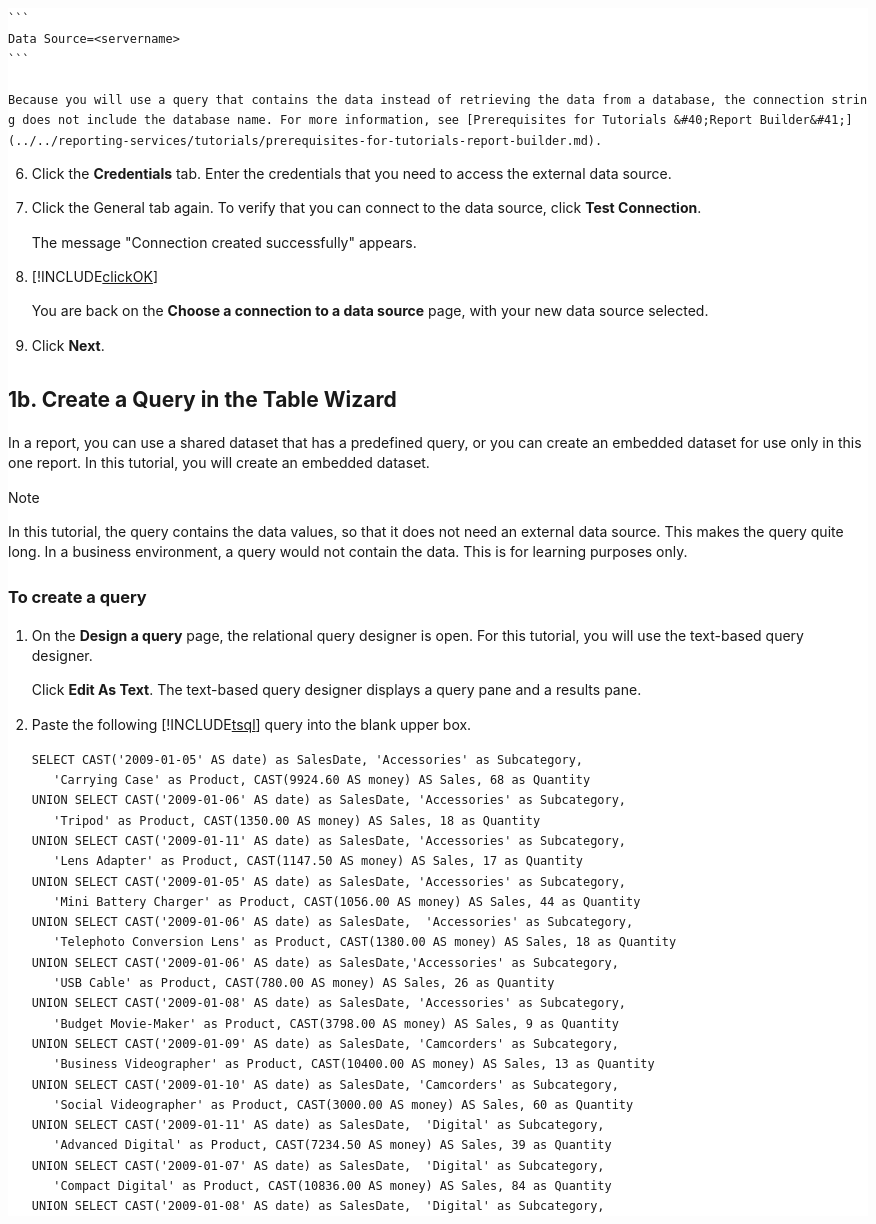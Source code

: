     ```  
    Data Source=<servername>  
    ```  
  
    Because you will use a query that contains the data instead of retrieving the data from a database, the connection string does not include the database name. For more information, see [Prerequisites for Tutorials &#40;Report Builder&#41;](../../reporting-services/tutorials/prerequisites-for-tutorials-report-builder.md).  
  
6.  Click the **Credentials** tab. Enter the credentials that you need to access the external data source.  
  
7. Click the General tab again. To verify that you can connect to the data source, click **Test Connection**.  
  
    The message "Connection created successfully" appears.  
  
7.  [!INCLUDE[clickOK](../../a9notintoc/includes/clickok-md.md)]  
  
    You are back on the **Choose a connection to a data source** page, with your new data source selected.  
  
9. Click **Next**.  
  
## <a name="Query"></a>1b. Create a Query in the Table Wizard  
In a report, you can use a shared dataset that has a predefined query, or you can create an embedded dataset for use only in this one report. In this tutorial, you will create an embedded dataset.  
  
> [!NOTE]  
> In this tutorial, the query contains the data values, so that it does not need an external data source. This makes the query quite long. In a business environment, a query would not contain the data. This is for learning purposes only.  
  
### To create a query  
  
1.  On the **Design a query** page, the relational query designer is open. For this tutorial, you will use the text-based query designer.  
  
    Click **Edit As Text**. The text-based query designer displays a query pane and a results pane.  
  
2.  Paste the following [!INCLUDE[tsql](../../a9notintoc/includes/tsql-md.md)] query into the blank upper box.  
  
    ```  
    SELECT CAST('2009-01-05' AS date) as SalesDate, 'Accessories' as Subcategory,   
       'Carrying Case' as Product, CAST(9924.60 AS money) AS Sales, 68 as Quantity  
    UNION SELECT CAST('2009-01-06' AS date) as SalesDate, 'Accessories' as Subcategory,  
       'Tripod' as Product, CAST(1350.00 AS money) AS Sales, 18 as Quantity  
    UNION SELECT CAST('2009-01-11' AS date) as SalesDate, 'Accessories' as Subcategory,  
       'Lens Adapter' as Product, CAST(1147.50 AS money) AS Sales, 17 as Quantity  
    UNION SELECT CAST('2009-01-05' AS date) as SalesDate, 'Accessories' as Subcategory,  
       'Mini Battery Charger' as Product, CAST(1056.00 AS money) AS Sales, 44 as Quantity  
    UNION SELECT CAST('2009-01-06' AS date) as SalesDate,  'Accessories' as Subcategory,  
       'Telephoto Conversion Lens' as Product, CAST(1380.00 AS money) AS Sales, 18 as Quantity  
    UNION SELECT CAST('2009-01-06' AS date) as SalesDate,'Accessories' as Subcategory,    
       'USB Cable' as Product, CAST(780.00 AS money) AS Sales, 26 as Quantity  
    UNION SELECT CAST('2009-01-08' AS date) as SalesDate, 'Accessories' as Subcategory,   
       'Budget Movie-Maker' as Product, CAST(3798.00 AS money) AS Sales, 9 as Quantity  
    UNION SELECT CAST('2009-01-09' AS date) as SalesDate, 'Camcorders' as Subcategory,   
       'Business Videographer' as Product, CAST(10400.00 AS money) AS Sales, 13 as Quantity  
    UNION SELECT CAST('2009-01-10' AS date) as SalesDate, 'Camcorders' as Subcategory,   
       'Social Videographer' as Product, CAST(3000.00 AS money) AS Sales, 60 as Quantity  
    UNION SELECT CAST('2009-01-11' AS date) as SalesDate,  'Digital' as Subcategory,   
       'Advanced Digital' as Product, CAST(7234.50 AS money) AS Sales, 39 as Quantity  
    UNION SELECT CAST('2009-01-07' AS date) as SalesDate,  'Digital' as Subcategory,   
       'Compact Digital' as Product, CAST(10836.00 AS money) AS Sales, 84 as Quantity  
    UNION SELECT CAST('2009-01-08' AS date) as SalesDate,  'Digital' as Subcategory,   